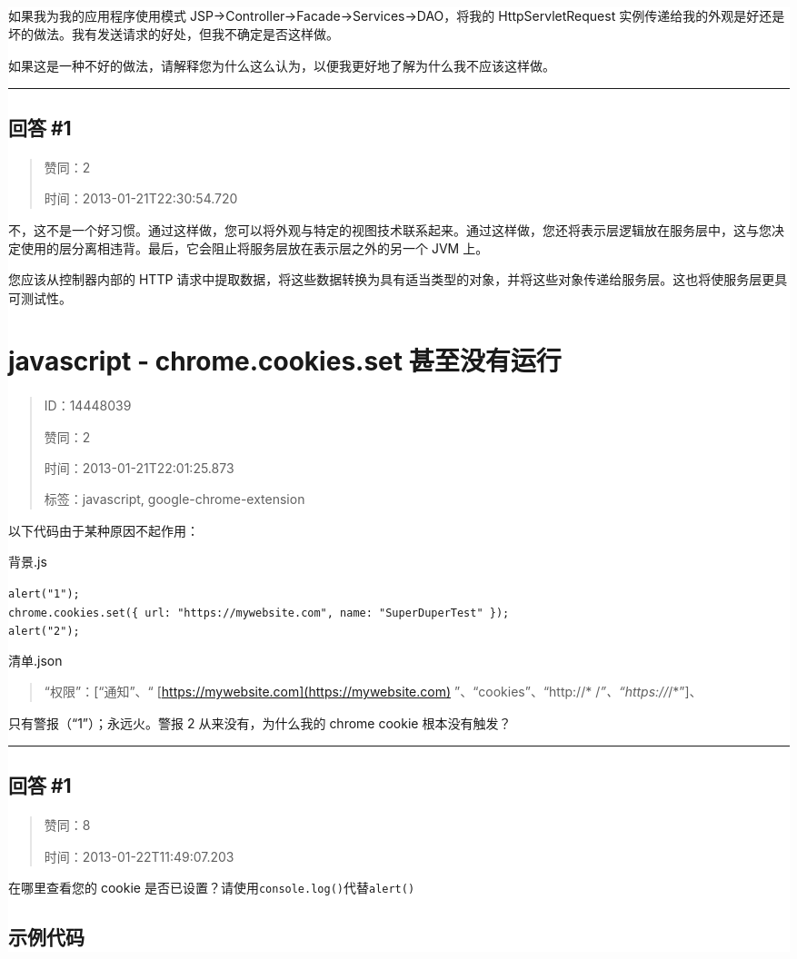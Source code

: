 如果我为我的应用程序使用模式 JSP->Controller->Facade->Services->DAO，将我的 HttpServletRequest 实例传递给我的外观是好还是坏的做法。我有发送请求的好处，但我不确定是否这样做。

如果这是一种不好的做法，请解释您为什么这么认为，以便我更好地了解为什么我不应该这样做。

* * *

## 回答 #1

> 赞同：2
> 
> 时间：2013-01-21T22:30:54.720

不，这不是一个好习惯。通过这样做，您可以将外观与特定的视图技术联系起来。通过这样做，您还将表示层逻辑放在服务层中，这与您决定使用的层分离相违背。最后，它会阻止将服务层放在表示层之外的另一个 JVM 上。

您应该从控制器内部的 HTTP 请求中提取数据，将这些数据转换为具有适当类型的对象，并将这些对象传递给服务层。这也将使服务层更具可测试性。

# javascript - chrome.cookies.set 甚至没有运行

> ID：14448039
> 
> 赞同：2
> 
> 时间：2013-01-21T22:01:25.873
> 
> 标签：javascript, google-chrome-extension

以下代码由于某种原因不起作用：

背景.js

```
alert("1");
chrome.cookies.set({ url: "https://mywebsite.com", name: "SuperDuperTest" });
alert("2"); 
```

清单.json

> “权限”：[“通知”、“ [https://mywebsite.com](https://mywebsite.com) ”、“cookies”、“http://* /*”、“https://*/*”]、

只有警报（“1”）；永远火。警报 2 从来没有，为什么我的 chrome cookie 根本没有触发？

* * *

## 回答 #1

> 赞同：8
> 
> 时间：2013-01-22T11:49:07.203

在哪里查看您的 cookie 是否已设置？请使用`console.log()`代替`alert()`

## 示例代码
